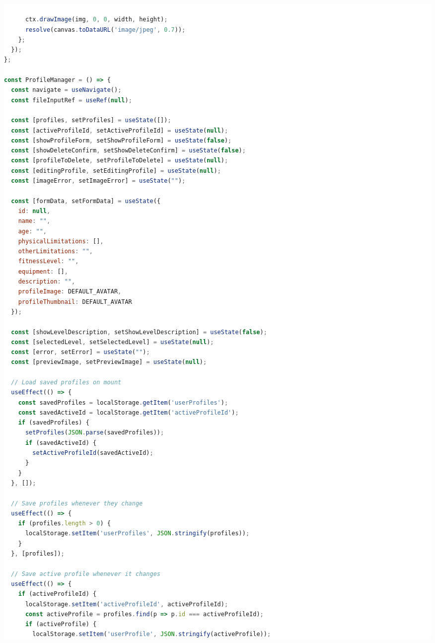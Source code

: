 ```jsx

      ctx.drawImage(img, 0, 0, width, height);
      resolve(canvas.toDataURL('image/jpeg', 0.7));
    };
  });
};

const ProfileManager = () => {
  const navigate = useNavigate();
  const fileInputRef = useRef(null);
  
  const [profiles, setProfiles] = useState([]);
  const [activeProfileId, setActiveProfileId] = useState(null);
  const [showProfileForm, setShowProfileForm] = useState(false);
  const [showDeleteConfirm, setShowDeleteConfirm] = useState(false);
  const [profileToDelete, setProfileToDelete] = useState(null);
  const [editingProfile, setEditingProfile] = useState(null);
  const [imageError, setImageError] = useState("");
  
  const [formData, setFormData] = useState({
    id: null,
    name: "",
    age: "",
    physicalLimitations: [],
    otherLimitations: "",
    fitnessLevel: "",
    equipment: [],
    description: "",
    profileImage: DEFAULT_AVATAR,
    profileThumbnail: DEFAULT_AVATAR
  });

  const [showLevelDescription, setShowLevelDescription] = useState(false);
  const [selectedLevel, setSelectedLevel] = useState(null);
  const [error, setError] = useState("");
  const [previewImage, setPreviewImage] = useState(null);

  // Load saved profiles on mount
  useEffect(() => {
    const savedProfiles = localStorage.getItem('userProfiles');
    const savedActiveId = localStorage.getItem('activeProfileId');
    if (savedProfiles) {
      setProfiles(JSON.parse(savedProfiles));
      if (savedActiveId) {
        setActiveProfileId(savedActiveId);
      }
    }
  }, []);

  // Save profiles whenever they change
  useEffect(() => {
    if (profiles.length > 0) {
      localStorage.setItem('userProfiles', JSON.stringify(profiles));
    }
  }, [profiles]);

  // Save active profile whenever it changes
  useEffect(() => {
    if (activeProfileId) {
      localStorage.setItem('activeProfileId', activeProfileId);
      const activeProfile = profiles.find(p => p.id === activeProfileId);
      if (activeProfile) {
        localStorage.setItem('userProfile', JSON.stringify(activeProfile));
```